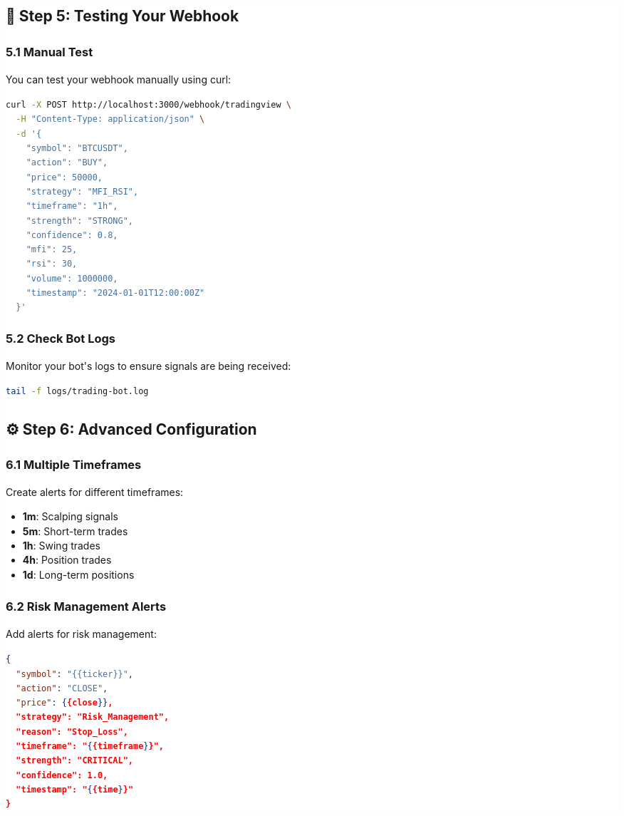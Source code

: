 ## 🧪 Step 5: Testing Your Webhook

### 5.1 Manual Test

You can test your webhook manually using curl:

```bash
curl -X POST http://localhost:3000/webhook/tradingview \
  -H "Content-Type: application/json" \
  -d '{
    "symbol": "BTCUSDT",
    "action": "BUY",
    "price": 50000,
    "strategy": "MFI_RSI",
    "timeframe": "1h",
    "strength": "STRONG",
    "confidence": 0.8,
    "mfi": 25,
    "rsi": 30,
    "volume": 1000000,
    "timestamp": "2024-01-01T12:00:00Z"
  }'
```

### 5.2 Check Bot Logs

Monitor your bot's logs to ensure signals are being received:

```bash
tail -f logs/trading-bot.log
```

## ⚙️ Step 6: Advanced Configuration

### 6.1 Multiple Timeframes

Create alerts for different timeframes:

- **1m**: Scalping signals
- **5m**: Short-term trades
- **1h**: Swing trades
- **4h**: Position trades
- **1d**: Long-term positions

### 6.2 Risk Management Alerts

Add alerts for risk management:

```json
{
  "symbol": "{{ticker}}",
  "action": "CLOSE",
  "price": {{close}},
  "strategy": "Risk_Management",
  "reason": "Stop_Loss",
  "timeframe": "{{timeframe}}",
  "strength": "CRITICAL",
  "confidence": 1.0,
  "timestamp": "{{time}}"
}
```
